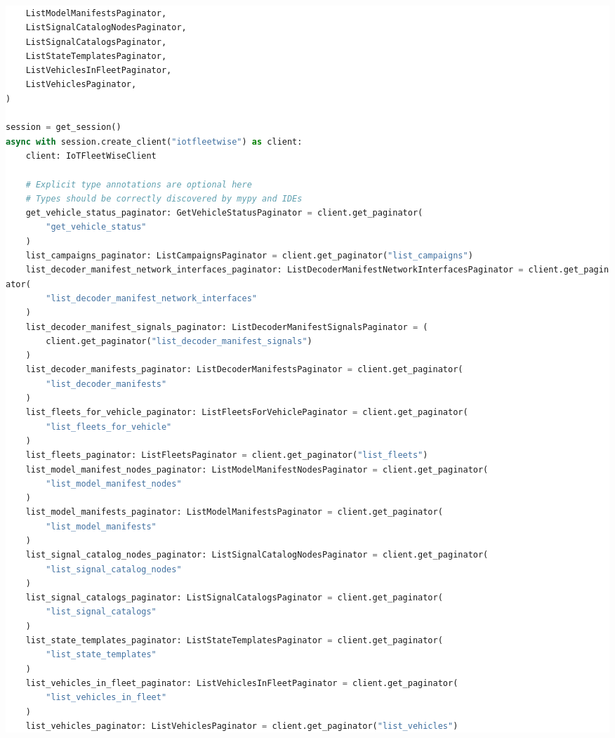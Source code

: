 ```python
    ListModelManifestsPaginator,
    ListSignalCatalogNodesPaginator,
    ListSignalCatalogsPaginator,
    ListStateTemplatesPaginator,
    ListVehiclesInFleetPaginator,
    ListVehiclesPaginator,
)

session = get_session()
async with session.create_client("iotfleetwise") as client:
    client: IoTFleetWiseClient

    # Explicit type annotations are optional here
    # Types should be correctly discovered by mypy and IDEs
    get_vehicle_status_paginator: GetVehicleStatusPaginator = client.get_paginator(
        "get_vehicle_status"
    )
    list_campaigns_paginator: ListCampaignsPaginator = client.get_paginator("list_campaigns")
    list_decoder_manifest_network_interfaces_paginator: ListDecoderManifestNetworkInterfacesPaginator = client.get_paginator(
        "list_decoder_manifest_network_interfaces"
    )
    list_decoder_manifest_signals_paginator: ListDecoderManifestSignalsPaginator = (
        client.get_paginator("list_decoder_manifest_signals")
    )
    list_decoder_manifests_paginator: ListDecoderManifestsPaginator = client.get_paginator(
        "list_decoder_manifests"
    )
    list_fleets_for_vehicle_paginator: ListFleetsForVehiclePaginator = client.get_paginator(
        "list_fleets_for_vehicle"
    )
    list_fleets_paginator: ListFleetsPaginator = client.get_paginator("list_fleets")
    list_model_manifest_nodes_paginator: ListModelManifestNodesPaginator = client.get_paginator(
        "list_model_manifest_nodes"
    )
    list_model_manifests_paginator: ListModelManifestsPaginator = client.get_paginator(
        "list_model_manifests"
    )
    list_signal_catalog_nodes_paginator: ListSignalCatalogNodesPaginator = client.get_paginator(
        "list_signal_catalog_nodes"
    )
    list_signal_catalogs_paginator: ListSignalCatalogsPaginator = client.get_paginator(
        "list_signal_catalogs"
    )
    list_state_templates_paginator: ListStateTemplatesPaginator = client.get_paginator(
        "list_state_templates"
    )
    list_vehicles_in_fleet_paginator: ListVehiclesInFleetPaginator = client.get_paginator(
        "list_vehicles_in_fleet"
    )
    list_vehicles_paginator: ListVehiclesPaginator = client.get_paginator("list_vehicles")
```
